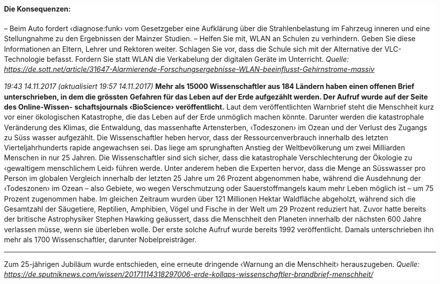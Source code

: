 #### Die Konsequenzen:
– Beim Auto fordert ‹diagnose:funk› vom Gesetzgeber eine Aufklärung über die Strahlenbelastung im Fahrzeug inneren und eine Stellungnahme zu den Ergebnissen der Mainzer Studien.
– Helfen Sie mit, WLAN an Schulen zu verhindern. Geben Sie diese Informationen an Eltern, Lehrer und
Rektoren weiter. Schlagen Sie vor, dass die Schule sich mit der Alternative der VLC-Technologie befasst.
Fordern Sie statt WLAN die Verkabelung der digitalen Geräte im Unterricht.
_Quelle: https://de.sott.net/article/31647-Alarmierende-Forschungsergebnisse-WLAN-beeinflusst-Gehirnstrome-massiv_

_19:43 14.11.2017 (aktualisiert 19:57 14.11.2017)_
**Mehr als 15000 Wissenschaftler aus 184 Ländern haben einen offenen Brief unterschrieben, in dem die grössten**
**Gefahren für das Leben auf der Erde aufgezählt werden. Der Aufruf wurde auf der Seite des Online-Wissen-**
**schaftsjournals ‹BioScience› veröffentlicht.**
Laut dem veröffentlichten Warnbrief steht die Menschheit kurz vor einer ökologischen Katastrophe, die das
Leben auf der Erde unmöglich machen könnte. Darunter werden die katastrophale Veränderung des Klimas,
die Entwaldung, das massenhafte Artensterben, ‹Todeszonen› im Ozean und der Verlust des Zugangs zu Süss wasser aufgezählt.
Die Wissenschaftler heben hervor, dass der Ressourcenverbrauch innerhalb des letzten Vierteljahrhunderts rapide
angewachsen sei. Das liege am sprunghaften Anstieg der Weltbevölkerung um zwei Milliarden Menschen in nur
25 Jahren.
Die Wissenschaftler sind sich sicher, dass die katastrophale Verschlechterung der Ökologie zu ‹gewaltigem
menschlichem Leid› führen werde. Unter anderem heben die Experten hervor, dass die Menge an Süsswasser
pro Person im globalen Vergleich innerhalb der letzten 25 Jahre um 26 Prozent abgenommen habe, während
die Ausdehnung der ‹Todeszonen› im Ozean – also Gebiete, wo wegen Verschmutzung oder Sauerstoffmangels
kaum mehr Leben möglich ist – um 75 Prozent zugenommen habe.
Im gleichen Zeitraum wurden über 121 Millionen Hektar Waldfläche abgeholzt, während sich die Gesamtzahl
der Säugetiere, Reptilien, Amphibien, Vögel und Fische in der Welt um 29 Prozent reduziert hat. Zuvor hatte
bereits der britische Astrophysiker Stephen Hawking geäussert, dass die Menschheit den Planeten innerhalb der
nächsten 600 Jahre verlassen müsse, wenn sie überleben wolle.
Der erste solche Aufruf wurde bereits 1992 veröffentlicht. Damals unterschrieben ihn mehr als 1700 Wissenschaftler, darunter Nobelpreisträger.


-----

Zum 25-jährigen Jubiläum wurde entschieden, eine erneute dringende ‹Warnung an die Menschheit› herauszugeben.
_Quelle: https://de.sputniknews.com/wissen/20171114318297006-erde-kollaps-wissenschaftler-brandbrief-menschheit/_
